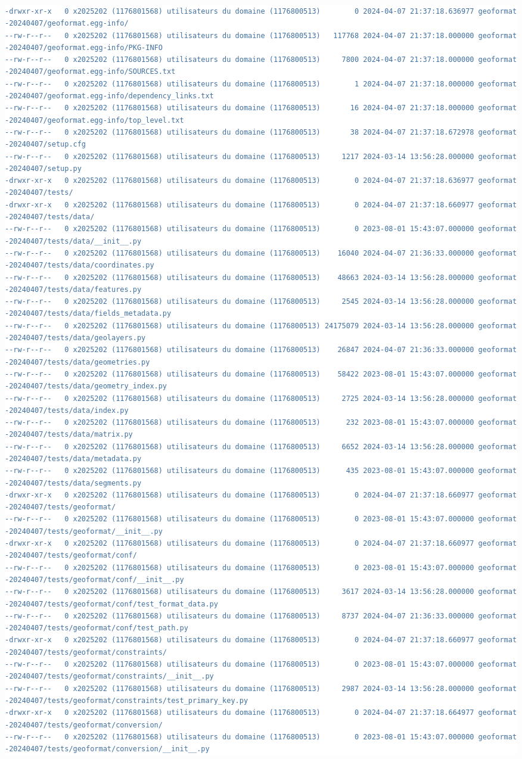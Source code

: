 ```diff
-drwxr-xr-x   0 x2025202 (1176801568) utilisateurs du domaine (1176800513)        0 2024-04-07 21:37:18.636977 geoformat-20240407/geoformat.egg-info/
--rw-r--r--   0 x2025202 (1176801568) utilisateurs du domaine (1176800513)   117768 2024-04-07 21:37:18.000000 geoformat-20240407/geoformat.egg-info/PKG-INFO
--rw-r--r--   0 x2025202 (1176801568) utilisateurs du domaine (1176800513)     7800 2024-04-07 21:37:18.000000 geoformat-20240407/geoformat.egg-info/SOURCES.txt
--rw-r--r--   0 x2025202 (1176801568) utilisateurs du domaine (1176800513)        1 2024-04-07 21:37:18.000000 geoformat-20240407/geoformat.egg-info/dependency_links.txt
--rw-r--r--   0 x2025202 (1176801568) utilisateurs du domaine (1176800513)       16 2024-04-07 21:37:18.000000 geoformat-20240407/geoformat.egg-info/top_level.txt
--rw-r--r--   0 x2025202 (1176801568) utilisateurs du domaine (1176800513)       38 2024-04-07 21:37:18.672978 geoformat-20240407/setup.cfg
--rw-r--r--   0 x2025202 (1176801568) utilisateurs du domaine (1176800513)     1217 2024-03-14 13:56:28.000000 geoformat-20240407/setup.py
-drwxr-xr-x   0 x2025202 (1176801568) utilisateurs du domaine (1176800513)        0 2024-04-07 21:37:18.636977 geoformat-20240407/tests/
-drwxr-xr-x   0 x2025202 (1176801568) utilisateurs du domaine (1176800513)        0 2024-04-07 21:37:18.660977 geoformat-20240407/tests/data/
--rw-r--r--   0 x2025202 (1176801568) utilisateurs du domaine (1176800513)        0 2023-08-01 15:43:07.000000 geoformat-20240407/tests/data/__init__.py
--rw-r--r--   0 x2025202 (1176801568) utilisateurs du domaine (1176800513)    16040 2024-04-07 21:36:33.000000 geoformat-20240407/tests/data/coordinates.py
--rw-r--r--   0 x2025202 (1176801568) utilisateurs du domaine (1176800513)    48663 2024-03-14 13:56:28.000000 geoformat-20240407/tests/data/features.py
--rw-r--r--   0 x2025202 (1176801568) utilisateurs du domaine (1176800513)     2545 2024-03-14 13:56:28.000000 geoformat-20240407/tests/data/fields_metadata.py
--rw-r--r--   0 x2025202 (1176801568) utilisateurs du domaine (1176800513) 24175079 2024-03-14 13:56:28.000000 geoformat-20240407/tests/data/geolayers.py
--rw-r--r--   0 x2025202 (1176801568) utilisateurs du domaine (1176800513)    26847 2024-04-07 21:36:33.000000 geoformat-20240407/tests/data/geometries.py
--rw-r--r--   0 x2025202 (1176801568) utilisateurs du domaine (1176800513)    58422 2023-08-01 15:43:07.000000 geoformat-20240407/tests/data/geometry_index.py
--rw-r--r--   0 x2025202 (1176801568) utilisateurs du domaine (1176800513)     2725 2024-03-14 13:56:28.000000 geoformat-20240407/tests/data/index.py
--rw-r--r--   0 x2025202 (1176801568) utilisateurs du domaine (1176800513)      232 2023-08-01 15:43:07.000000 geoformat-20240407/tests/data/matrix.py
--rw-r--r--   0 x2025202 (1176801568) utilisateurs du domaine (1176800513)     6652 2024-03-14 13:56:28.000000 geoformat-20240407/tests/data/metadata.py
--rw-r--r--   0 x2025202 (1176801568) utilisateurs du domaine (1176800513)      435 2023-08-01 15:43:07.000000 geoformat-20240407/tests/data/segments.py
-drwxr-xr-x   0 x2025202 (1176801568) utilisateurs du domaine (1176800513)        0 2024-04-07 21:37:18.660977 geoformat-20240407/tests/geoformat/
--rw-r--r--   0 x2025202 (1176801568) utilisateurs du domaine (1176800513)        0 2023-08-01 15:43:07.000000 geoformat-20240407/tests/geoformat/__init__.py
-drwxr-xr-x   0 x2025202 (1176801568) utilisateurs du domaine (1176800513)        0 2024-04-07 21:37:18.660977 geoformat-20240407/tests/geoformat/conf/
--rw-r--r--   0 x2025202 (1176801568) utilisateurs du domaine (1176800513)        0 2023-08-01 15:43:07.000000 geoformat-20240407/tests/geoformat/conf/__init__.py
--rw-r--r--   0 x2025202 (1176801568) utilisateurs du domaine (1176800513)     3617 2024-03-14 13:56:28.000000 geoformat-20240407/tests/geoformat/conf/test_format_data.py
--rw-r--r--   0 x2025202 (1176801568) utilisateurs du domaine (1176800513)     8737 2024-04-07 21:36:33.000000 geoformat-20240407/tests/geoformat/conf/test_path.py
-drwxr-xr-x   0 x2025202 (1176801568) utilisateurs du domaine (1176800513)        0 2024-04-07 21:37:18.660977 geoformat-20240407/tests/geoformat/constraints/
--rw-r--r--   0 x2025202 (1176801568) utilisateurs du domaine (1176800513)        0 2023-08-01 15:43:07.000000 geoformat-20240407/tests/geoformat/constraints/__init__.py
--rw-r--r--   0 x2025202 (1176801568) utilisateurs du domaine (1176800513)     2987 2024-03-14 13:56:28.000000 geoformat-20240407/tests/geoformat/constraints/test_primary_key.py
-drwxr-xr-x   0 x2025202 (1176801568) utilisateurs du domaine (1176800513)        0 2024-04-07 21:37:18.664977 geoformat-20240407/tests/geoformat/conversion/
--rw-r--r--   0 x2025202 (1176801568) utilisateurs du domaine (1176800513)        0 2023-08-01 15:43:07.000000 geoformat-20240407/tests/geoformat/conversion/__init__.py
```